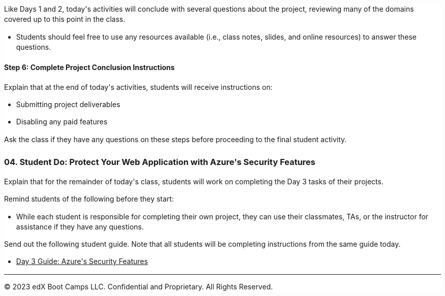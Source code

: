 Like Days 1 and 2, today's activities will conclude with several questions about the project, reviewing many of the domains covered up to this point in the class.

- Students should feel free to use any resources available (i.e., class notes, slides, and online resources) to answer these questions.

####  Step 6: Complete Project Conclusion Instructions

Explain that at the end of today's activities, students will receive instructions on:

- Submitting project deliverables

- Disabling any paid features

Ask the class if they have any questions on these steps before proceeding to the final student activity.

### 04. Student Do: Protect Your Web Application with Azure's Security Features

Explain that for the remainder of today's class, students will work on completing the Day 3 tasks of their projects.

Remind students of the following before they start:

  - While each student is responsible for completing their own project, they can use their classmates, TAs, or the instructor for assistance if they have any questions.

Send out the following student guide. Note that all students will be completing instructions from the same guide today.

- [Day 3 Guide: Azure's Security Features](Activities/Day3_azure_security_features.md)

---

© 2023 edX Boot Camps LLC. Confidential and Proprietary. All Rights Reserved.  
